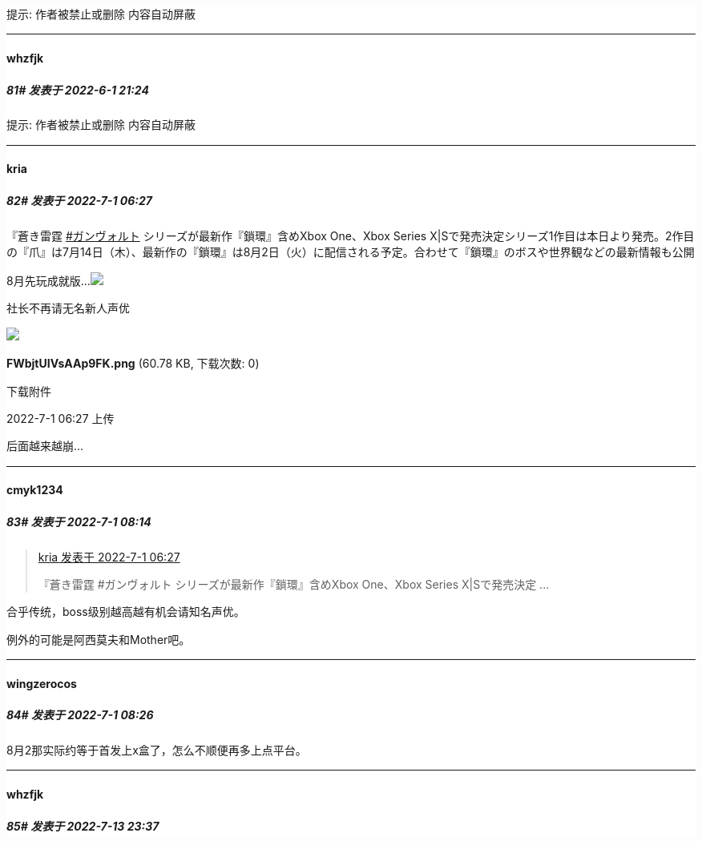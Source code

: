 提示: 作者被禁止或删除 内容自动屏蔽


*****

####  whzfjk  
##### 81#       发表于 2022-6-1 21:24

提示: 作者被禁止或删除 内容自动屏蔽

*****

####  kria  
##### 82#       发表于 2022-7-1 06:27

『蒼き雷霆 [#ガンヴォルト](https://twitter.com/hashtag/%E3%82%AC%E3%83%B3%E3%83%B4%E3%82%A9%E3%83%AB%E3%83%88?src=hashtag_click) シリーズが最新作『鎖環』含めXbox One、Xbox Series X|Sで発売決定シリーズ1作目は本日より発売。2作目の『爪』は7月14日（木）、最新作の『鎖環』は8月2日（火）に配信される予定。合わせて『鎖環』のボスや世界観などの最新情報も公開

8月先玩成就版...<img src="https://static.saraba1st.com/image/smiley/face2017/018.png" referrerpolicy="no-referrer">

社长不再请无名新人声优

<img src="https://img.saraba1st.com/forum/202207/01/062701vp2h6oxbhrlo4op0.png" referrerpolicy="no-referrer">

<strong>FWbjtUIVsAAp9FK.png</strong> (60.78 KB, 下载次数: 0)

下载附件

2022-7-1 06:27 上传

后面越来越崩...

*****

####  cmyk1234  
##### 83#       发表于 2022-7-1 08:14

<blockquote><a href="httphttps://bbs.saraba1st.com/2b/forum.php?mod=redirect&amp;goto=findpost&amp;pid=56480259&amp;ptid=1944358" target="_blank">kria 发表于 2022-7-1 06:27</a>

『蒼き雷霆 #ガンヴォルト シリーズが最新作『鎖環』含めXbox One、Xbox Series X|Sで発売決定 ...</blockquote>
合乎传统，boss级别越高越有机会请知名声优。

例外的可能是阿西莫夫和Mother吧。

*****

####  wingzerocos  
##### 84#       发表于 2022-7-1 08:26

8月2那实际约等于首发上x盒了，怎么不顺便再多上点平台。

*****

####  whzfjk  
##### 85#       发表于 2022-7-13 23:37
